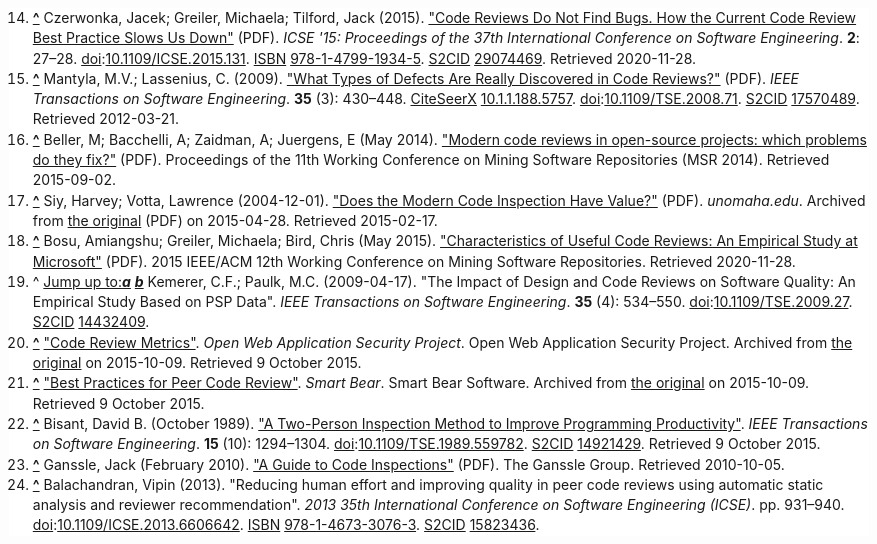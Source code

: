 14. **[^](https://en.wikipedia.org/wiki/Code_review#cite_ref-czerwonka2015_14-0)** Czerwonka, Jacek; Greiler, Michaela; Tilford, Jack (2015). ["Code Reviews Do Not Find Bugs. How the Current Code Review Best Practice Slows Us Down"](https://www.michaelagreiler.com/wp-content/uploads/2019/02/Code-Reviews-Do-Not-Find-Bugs.-How-the-Current-Code-Review-Best-Practice-Slows-Us-Down.pdf) (PDF). *ICSE '15: Proceedings of the 37th International Conference on Software Engineering*. **2**: 27–28. [doi](https://en.wikipedia.org/wiki/Doi_(identifier)):[10.1109/ICSE.2015.131](https://doi.org/10.1109%2FICSE.2015.131). [ISBN](https://en.wikipedia.org/wiki/ISBN_(identifier)) [978-1-4799-1934-5](https://en.wikipedia.org/wiki/Special:BookSources/978-1-4799-1934-5). [S2CID](https://en.wikipedia.org/wiki/S2CID_(identifier)) [29074469](https://api.semanticscholar.org/CorpusID:29074469). Retrieved 2020-11-28.
15. **[^](https://en.wikipedia.org/wiki/Code_review#cite_ref-15)** Mantyla, M.V.; Lassenius, C. (2009). ["What Types of Defects Are Really Discovered in Code Reviews?"](http://lib.tkk.fi/Diss/2009/isbn9789512298570/article5.pdf) (PDF). *IEEE Transactions on Software Engineering*. **35** (3): 430–448. [CiteSeerX](https://en.wikipedia.org/wiki/CiteSeerX_(identifier)) [10.1.1.188.5757](https://citeseerx.ist.psu.edu/viewdoc/summary?doi=10.1.1.188.5757). [doi](https://en.wikipedia.org/wiki/Doi_(identifier)):[10.1109/TSE.2008.71](https://doi.org/10.1109%2FTSE.2008.71). [S2CID](https://en.wikipedia.org/wiki/S2CID_(identifier)) [17570489](https://api.semanticscholar.org/CorpusID:17570489). Retrieved 2012-03-21.
16. **[^](https://en.wikipedia.org/wiki/Code_review#cite_ref-16)** Beller, M; Bacchelli, A; Zaidman, A; Juergens, E (May 2014). ["Modern code reviews in open-source projects: which problems do they fix?"](http://sback.it/publications/msr2014.pdf) (PDF). Proceedings of the 11th Working Conference on Mining Software Repositories (MSR 2014). Retrieved 2015-09-02.
17. **[^](https://en.wikipedia.org/wiki/Code_review#cite_ref-17)** Siy, Harvey; Votta, Lawrence (2004-12-01). ["Does the Modern Code Inspection Have Value?"](https://web.archive.org/web/20150428192217/http://csalpha.ist.unomaha.edu/~hsiy/research/sm.pdf) (PDF). *unomaha.edu*. Archived from [the original](http://csalpha.ist.unomaha.edu/~hsiy/research/sm.pdf) (PDF) on 2015-04-28. Retrieved 2015-02-17.
18. **[^](https://en.wikipedia.org/wiki/Code_review#cite_ref-bosu2015msr_18-0)** Bosu, Amiangshu; Greiler, Michaela; Bird, Chris (May 2015). ["Characteristics of Useful Code Reviews: An Empirical Study at Microsoft"](https://www.michaelagreiler.com/wp-content/uploads/2019/02/Characteristics-Of-Useful-Comments.pdf) (PDF). 2015 IEEE/ACM 12th Working Conference on Mining Software Repositories. Retrieved 2020-11-28.
19. ^ [Jump up to:***a***](https://en.wikipedia.org/wiki/Code_review#cite_ref-Kemerer_2009_19-0) [***b***](https://en.wikipedia.org/wiki/Code_review#cite_ref-Kemerer_2009_19-1) Kemerer, C.F.; Paulk, M.C. (2009-04-17). "The Impact of Design and Code Reviews on Software Quality: An Empirical Study Based on PSP Data". *IEEE Transactions on Software Engineering*. **35** (4): 534–550. [doi](https://en.wikipedia.org/wiki/Doi_(identifier)):[10.1109/TSE.2009.27](https://doi.org/10.1109%2FTSE.2009.27). [S2CID](https://en.wikipedia.org/wiki/S2CID_(identifier)) [14432409](https://api.semanticscholar.org/CorpusID:14432409).
20. **[^](https://en.wikipedia.org/wiki/Code_review#cite_ref-20)** ["Code Review Metrics"](https://web.archive.org/web/20151009202719/https://www.owasp.org/index.php/Code_Review_Metrics). *Open Web Application Security Project*. Open Web Application Security Project. Archived from [the original](https://www.owasp.org/index.php/Code_Review_Metrics#Inspection_Rate) on 2015-10-09. Retrieved 9 October 2015.
21. **[^](https://en.wikipedia.org/wiki/Code_review#cite_ref-21)** ["Best Practices for Peer Code Review"](https://web.archive.org/web/20151009202810/http://smartbear.com/all-resources/articles/best-practices-for-peer-code-review/). *Smart Bear*. Smart Bear Software. Archived from [the original](http://smartbear.com/all-resources/articles/best-practices-for-peer-code-review/) on 2015-10-09. Retrieved 9 October 2015.
22. **[^](https://en.wikipedia.org/wiki/Code_review#cite_ref-Bisant_1989_22-0)** Bisant, David B. (October 1989). ["A Two-Person Inspection Method to Improve Programming Productivity"](http://dl.acm.org/citation.cfm?id=77604). *IEEE Transactions on Software Engineering*. **15** (10): 1294–1304. [doi](https://en.wikipedia.org/wiki/Doi_(identifier)):[10.1109/TSE.1989.559782](https://doi.org/10.1109%2FTSE.1989.559782). [S2CID](https://en.wikipedia.org/wiki/S2CID_(identifier)) [14921429](https://api.semanticscholar.org/CorpusID:14921429). Retrieved 9 October 2015.
23. **[^](https://en.wikipedia.org/wiki/Code_review#cite_ref-23)** Ganssle, Jack (February 2010). ["A Guide to Code Inspections"](http://www.ganssle.com/inspections.pdf) (PDF). The Ganssle Group. Retrieved 2010-10-05.
24. **[^](https://en.wikipedia.org/wiki/Code_review#cite_ref-24)** Balachandran, Vipin (2013). "Reducing human effort and improving quality in peer code reviews using automatic static analysis and reviewer recommendation". *2013 35th International Conference on Software Engineering (ICSE)*. pp. 931–940. [doi](https://en.wikipedia.org/wiki/Doi_(identifier)):[10.1109/ICSE.2013.6606642](https://doi.org/10.1109%2FICSE.2013.6606642). [ISBN](https://en.wikipedia.org/wiki/ISBN_(identifier)) [978-1-4673-3076-3](https://en.wikipedia.org/wiki/Special:BookSources/978-1-4673-3076-3). [S2CID](https://en.wikipedia.org/wiki/S2CID_(identifier)) [15823436](https://api.semanticscholar.org/CorpusID:15823436).